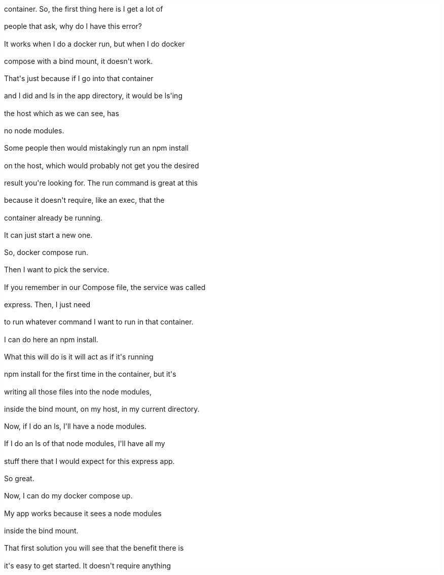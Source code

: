 container. So, the first thing here is I get a lot of

people that ask, why do I have this error?

It works when I do a docker run, but when I do docker

compose with a bind mount, it doesn't work.

That's just because if I go into that container

and I did and ls in the app directory, it would be ls'ing

the host which as we can see, has

no node modules.

Some people then would mistakingly run an npm install

on the host, which would probably not get you the desired

result you're looking for. The run command is great at this

because it doesn't require, like an exec, that the

container already be running.

It can just start a new one.

So, docker compose run.

Then I want to pick the service.

If you remember in our Compose file, the service was called

express. Then, I just need

to run whatever command I want to run in that container.

I can do here an npm install.

What this will do is it will act as if it's running

npm install for the first time in the container, but it's

writing all those files into the node modules,

inside the bind mount, on my host, in my current directory.

Now, if I do an ls, I'll have a node modules.

If I do an ls of that node modules, I'll have all my

stuff there that I would expect for this express app.

So great.

Now, I can do my docker compose up.

My app works because it sees a node modules

inside the bind mount.

That first solution you will see that the benefit there is

it's easy to get started. It doesn't require anything
